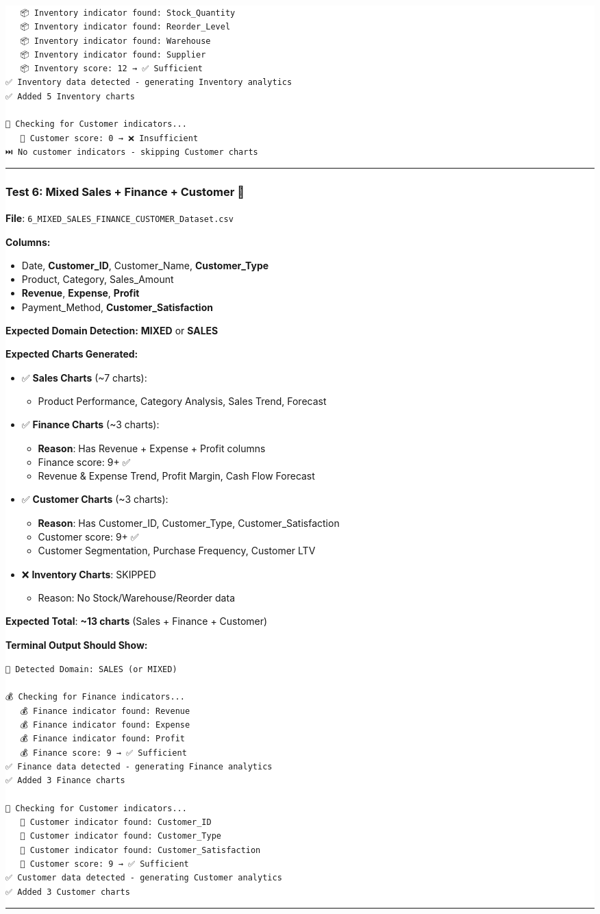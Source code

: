 ```
   📦 Inventory indicator found: Stock_Quantity
   📦 Inventory indicator found: Reorder_Level
   📦 Inventory indicator found: Warehouse
   📦 Inventory indicator found: Supplier
   📦 Inventory score: 12 → ✅ Sufficient
✅ Inventory data detected - generating Inventory analytics
✅ Added 5 Inventory charts

👥 Checking for Customer indicators...
   👥 Customer score: 0 → ❌ Insufficient
⏭️ No customer indicators - skipping Customer charts
```

---

### **Test 6: Mixed Sales + Finance + Customer** 🔀

**File**: `6_MIXED_SALES_FINANCE_CUSTOMER_Dataset.csv`

**Columns:**
- Date, **Customer_ID**, Customer_Name, **Customer_Type**
- Product, Category, Sales_Amount
- **Revenue**, **Expense**, **Profit**
- Payment_Method, **Customer_Satisfaction**

**Expected Domain Detection:** **MIXED** or **SALES**

**Expected Charts Generated:**
- ✅ **Sales Charts** (~7 charts):
  - Product Performance, Category Analysis, Sales Trend, Forecast
  
- ✅ **Finance Charts** (~3 charts):
  - **Reason**: Has Revenue + Expense + Profit columns
  - Finance score: 9+ ✅
  - Revenue & Expense Trend, Profit Margin, Cash Flow Forecast
  
- ✅ **Customer Charts** (~3 charts):
  - **Reason**: Has Customer_ID, Customer_Type, Customer_Satisfaction
  - Customer score: 9+ ✅
  - Customer Segmentation, Purchase Frequency, Customer LTV
  
- ❌ **Inventory Charts**: SKIPPED
  - Reason: No Stock/Warehouse/Reorder data

**Expected Total**: **~13 charts** (Sales + Finance + Customer)

**Terminal Output Should Show:**
```
🎯 Detected Domain: SALES (or MIXED)

💰 Checking for Finance indicators...
   💰 Finance indicator found: Revenue
   💰 Finance indicator found: Expense
   💰 Finance indicator found: Profit
   💰 Finance score: 9 → ✅ Sufficient
✅ Finance data detected - generating Finance analytics
✅ Added 3 Finance charts

👥 Checking for Customer indicators...
   👥 Customer indicator found: Customer_ID
   👥 Customer indicator found: Customer_Type
   👥 Customer indicator found: Customer_Satisfaction
   👥 Customer score: 9 → ✅ Sufficient
✅ Customer data detected - generating Customer analytics
✅ Added 3 Customer charts
```

---